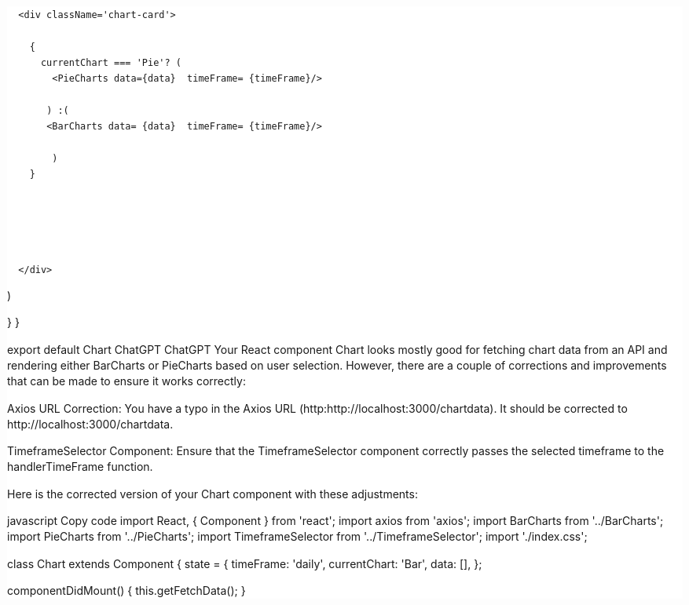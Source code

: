        

      <div className='chart-card'>

        {
          currentChart === 'Pie'? ( 
            <PieCharts data={data}  timeFrame= {timeFrame}/>

           ) :(
           <BarCharts data= {data}  timeFrame= {timeFrame}/> 
             
            )
        }
      
      
      
      
      
      </div>
    
</div>
)
     
  }
 }

export default Chart
ChatGPT
ChatGPT
Your React component Chart looks mostly good for fetching chart data from an API and rendering either BarCharts or PieCharts based on user selection. However, there are a couple of corrections and improvements that can be made to ensure it works correctly:

Axios URL Correction: You have a typo in the Axios URL (http:http://localhost:3000/chartdata). It should be corrected to http://localhost:3000/chartdata.

TimeframeSelector Component: Ensure that the TimeframeSelector component correctly passes the selected timeframe to the handlerTimeFrame function.

Here is the corrected version of your Chart component with these adjustments:

javascript
Copy code
import React, { Component } from 'react';
import axios from 'axios';
import BarCharts from '../BarCharts';
import PieCharts from '../PieCharts';
import TimeframeSelector from '../TimeframeSelector';
import './index.css';

class Chart extends Component {
  state = {
    timeFrame: 'daily',
    currentChart: 'Bar',
    data: [],
  };

  componentDidMount() {
    this.getFetchData();
  }

